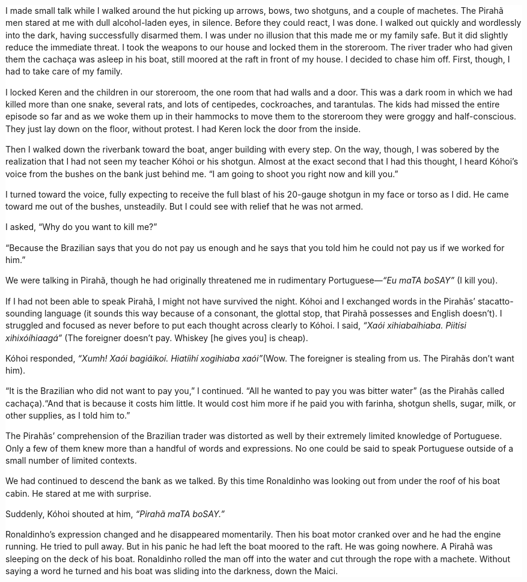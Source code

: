 I made small talk while I walked around the hut picking up arrows, bows, two shotguns, and a couple of machetes. The Pirahã men stared at me with dull alcohol-laden eyes, in silence. Before they could react, I was done. I walked out quickly and wordlessly into the dark, having successfully disarmed them. I was under no illusion that this made me or my family safe. But it did slightly reduce the immediate threat. I took the weapons to our house and locked them in the storeroom. The river trader who had given them the cachaça was asleep in his boat, still moored at the raft in front of my house. I decided to chase him off. First, though, I had to take care of my family.

I locked Keren and the children in our storeroom, the one room that had walls and a door. This was a dark room in which we had killed more than one snake, several rats, and lots of centipedes, cockroaches, and tarantulas. The kids had missed the entire episode so far and as we woke them up in their hammocks to move them to the storeroom they were groggy and half-conscious. They just lay down on the floor, without protest. I had Keren lock the door from the inside.

Then I walked down the riverbank toward the boat, anger building with every step. On the way, though, I was sobered by the realization that I had not seen my teacher Kóhoi or his shotgun. Almost at the exact second that I had this thought, I heard Kóhoi’s voice from the bushes on the bank just behind me. “I am going to shoot you right now and kill you.”

I turned toward the voice, fully expecting to receive the full blast of his 20-gauge shotgun in my face or torso as I did. He came toward me out of the bushes, unsteadily. But I could see with relief that he was not armed.

I asked, “Why do you want to kill me?”

“Because the Brazilian says that you do not pay us enough and he says that you told him he could not pay us if we worked for him.”

We were talking in Pirahã, though he had originally threatened me in rudimentary Portuguese—*“Eu maTA boSAY”* \(I kill you\).

If I had not been able to speak Pirahã, I might not have survived the night. Kóhoi and I exchanged words in the Pirahãs’ stacatto-sounding language \(it sounds this way because of a consonant, the glottal stop, that Pirahã possesses and English doesn’t\). I struggled and focused as never before to put each thought across clearly to Kóhoi. I said, *“Xaói xihiabaíhiaba. Piitísi xihixóíhiaagá”* \(The foreigner doesn’t pay. Whiskey \[he gives you\] is cheap\).

Kóhoi responded, *“Xumh\! Xaói bagiáikoí. Hiatíihí xogihiaba xaói”*\(Wow. The foreigner is stealing from us. The Pirahãs don’t want him\).

“It is the Brazilian who did not want to pay you,” I continued. “All he wanted to pay you was bitter water” \(as the Pirahãs called cachaça\).“And that is because it costs him little. It would cost him more if he paid you with farinha, shotgun shells, sugar, milk, or other supplies, as I told him to.”

The Pirahãs’ comprehension of the Brazilian trader was distorted as well by their extremely limited knowledge of Portuguese. Only a few of them knew more than a handful of words and expressions. No one could be said to speak Portuguese outside of a small number of limited contexts.

We had continued to descend the bank as we talked. By this time Ronaldinho was looking out from under the roof of his boat cabin. He stared at me with surprise.

Suddenly, Kóhoi shouted at him, *“Pirahã maTA boSAY.”*

Ronaldinho’s expression changed and he disappeared momentarily. Then his boat motor cranked over and he had the engine running. He tried to pull away. But in his panic he had left the boat moored to the raft. He was going nowhere. A Pirahã was sleeping on the deck of his boat. Ronaldinho rolled the man off into the water and cut through the rope with a machete. Without saying a word he turned and his boat was sliding into the darkness, down the Maici.
